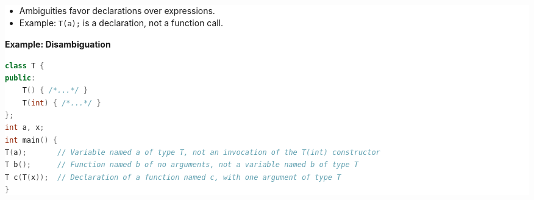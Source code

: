 - Ambiguities favor declarations over expressions.
- Example: `T(a);` is a declaration, not a function call.

**Example: Disambiguation**

```cpp
class T {
public:
    T() { /*...*/ }
    T(int) { /*...*/ }
};
int a, x;
int main() {
T(a);       // Variable named a of type T, not an invocation of the T(int) constructor
T b();      // Function named b of no arguments, not a variable named b of type T
T c(T(x));  // Declaration of a function named c, with one argument of type T
}
```
